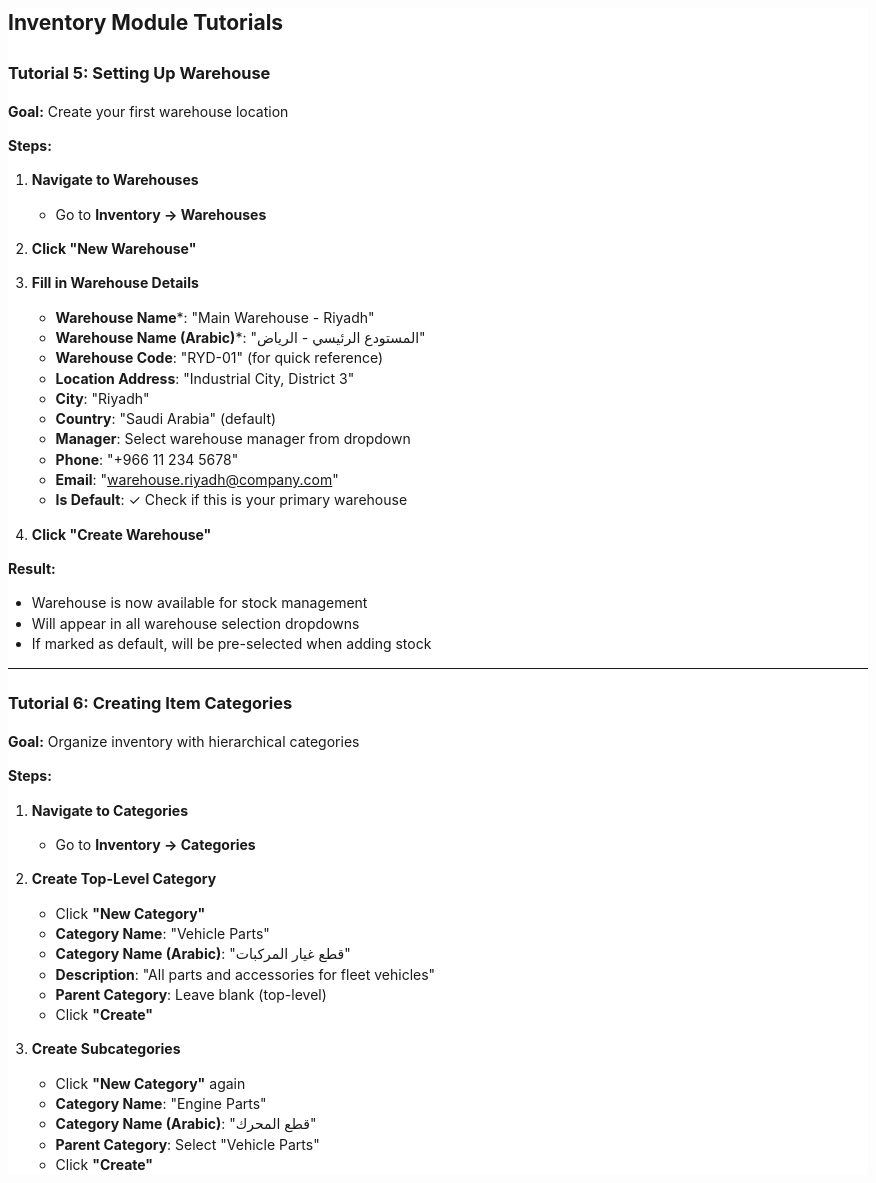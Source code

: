
## Inventory Module Tutorials

### Tutorial 5: Setting Up Warehouse

**Goal:** Create your first warehouse location

**Steps:**

1. **Navigate to Warehouses**
   - Go to **Inventory → Warehouses**

2. **Click "New Warehouse"**

3. **Fill in Warehouse Details**
   - **Warehouse Name***: "Main Warehouse - Riyadh"
   - **Warehouse Name (Arabic)***: "المستودع الرئيسي - الرياض"
   - **Warehouse Code**: "RYD-01" (for quick reference)
   - **Location Address**: "Industrial City, District 3"
   - **City**: "Riyadh"
   - **Country**: "Saudi Arabia" (default)
   - **Manager**: Select warehouse manager from dropdown
   - **Phone**: "+966 11 234 5678"
   - **Email**: "warehouse.riyadh@company.com"
   - **Is Default**: ✓ Check if this is your primary warehouse

4. **Click "Create Warehouse"**

**Result:**
- Warehouse is now available for stock management
- Will appear in all warehouse selection dropdowns
- If marked as default, will be pre-selected when adding stock

---

### Tutorial 6: Creating Item Categories

**Goal:** Organize inventory with hierarchical categories

**Steps:**

1. **Navigate to Categories**
   - Go to **Inventory → Categories**

2. **Create Top-Level Category**
   - Click **"New Category"**
   - **Category Name**: "Vehicle Parts"
   - **Category Name (Arabic)**: "قطع غيار المركبات"
   - **Description**: "All parts and accessories for fleet vehicles"
   - **Parent Category**: Leave blank (top-level)
   - Click **"Create"**

3. **Create Subcategories**
   - Click **"New Category"** again
   - **Category Name**: "Engine Parts"
   - **Category Name (Arabic)**: "قطع المحرك"
   - **Parent Category**: Select "Vehicle Parts"
   - Click **"Create"**
